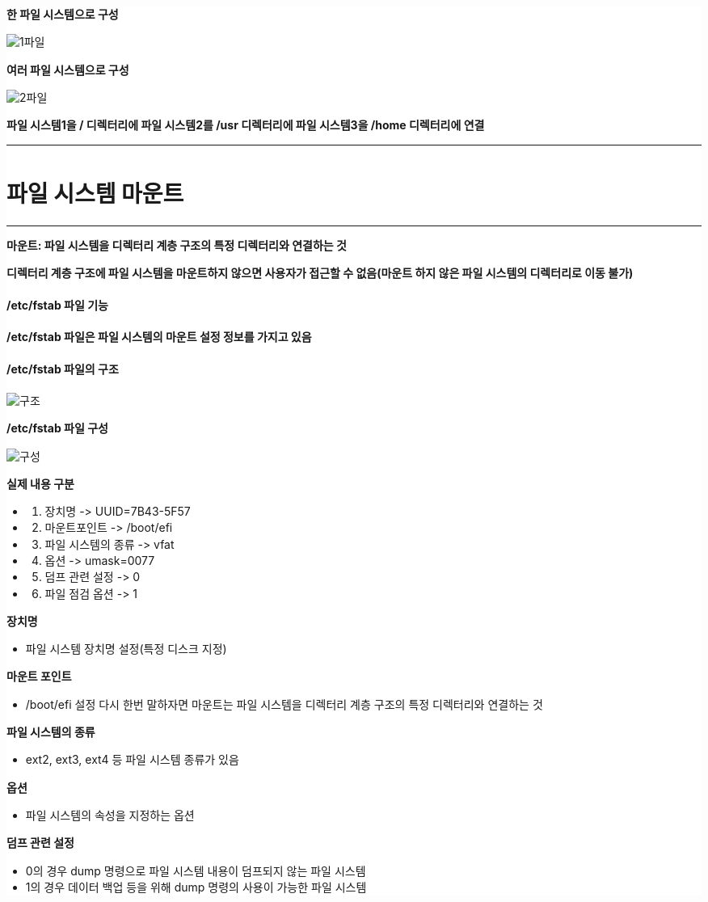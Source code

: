 **한 파일 시스템으로 구성**

![1파일](https://user-images.githubusercontent.com/42503786/174564938-82ad05b1-da60-46c6-82b3-1dc091a456d0.png)

**여러 파일 시스템으로 구성**

![2파일](https://user-images.githubusercontent.com/42503786/174565101-6377b800-9588-4b80-b601-d34cb3eb9c68.jpg)

**파일 시스템1을 / 디렉터리에 파일 시스템2를 /usr 디렉터리에 파일 시스템3을 /home 디렉터리에 연결**

***

# 파일 시스템 마운트

***


**마운트: 파일 시스템을 디렉터리 계층 구조의 특정 디렉터리와 연결하는 것**

**디렉터리 계층 구조에 파일 시스템을 마운트하지 않으면 사용자가 접근할 수 없음(마운트 하지 않은 파일 시스템의 디렉터리로 이동 불가)**

#### /etc/fstab 파일 기능

**/etc/fstab 파일은 파일 시스템의 마운트 설정 정보를 가지고 있음**

#### /etc/fstab 파일의 구조

![구조](https://user-images.githubusercontent.com/42503786/174566277-a1c0b36b-1127-4b1a-8d26-5462b2f60758.png)

**/etc/fstab 파일 구성**

![구성](https://user-images.githubusercontent.com/42503786/174566601-d6fcbb59-f243-41ff-a1e3-f1990c06ec0b.png)

**실제 내용 구분**

* 1. 장치명 -> UUID=7B43-5F57
* 2. 마운트포인트 -> /boot/efi
* 3. 파일 시스템의 종류 -> vfat
* 4. 옵션 -> umask=0077
* 5. 덤프 관련 설정 -> 0
* 6. 파일 점검 옵션 -> 1

**장치명**
* 파일 시스템 장치명 설정(특정 디스크 지정)

**마운트 포인트**
* /boot/efi 설정 다시 한번 말하자면 마운트는 파일 시스템을 디렉터리 계층 구조의 특정 디렉터리와 연결하는 것

**파일 시스템의 종류**
* ext2, ext3, ext4 등 파일 시스템 종류가 있음

**옵션**
* 파일 시스템의 속성을 지정하는 옵션

**덤프 관련 설정**
* 0의 경우 dump 명령으로 파일 시스템 내용이 덤프되지 않는 파일 시스템
* 1의 경우 데이터 백업 등을 위해 dump 명령의 사용이 가능한 파일 시스템
